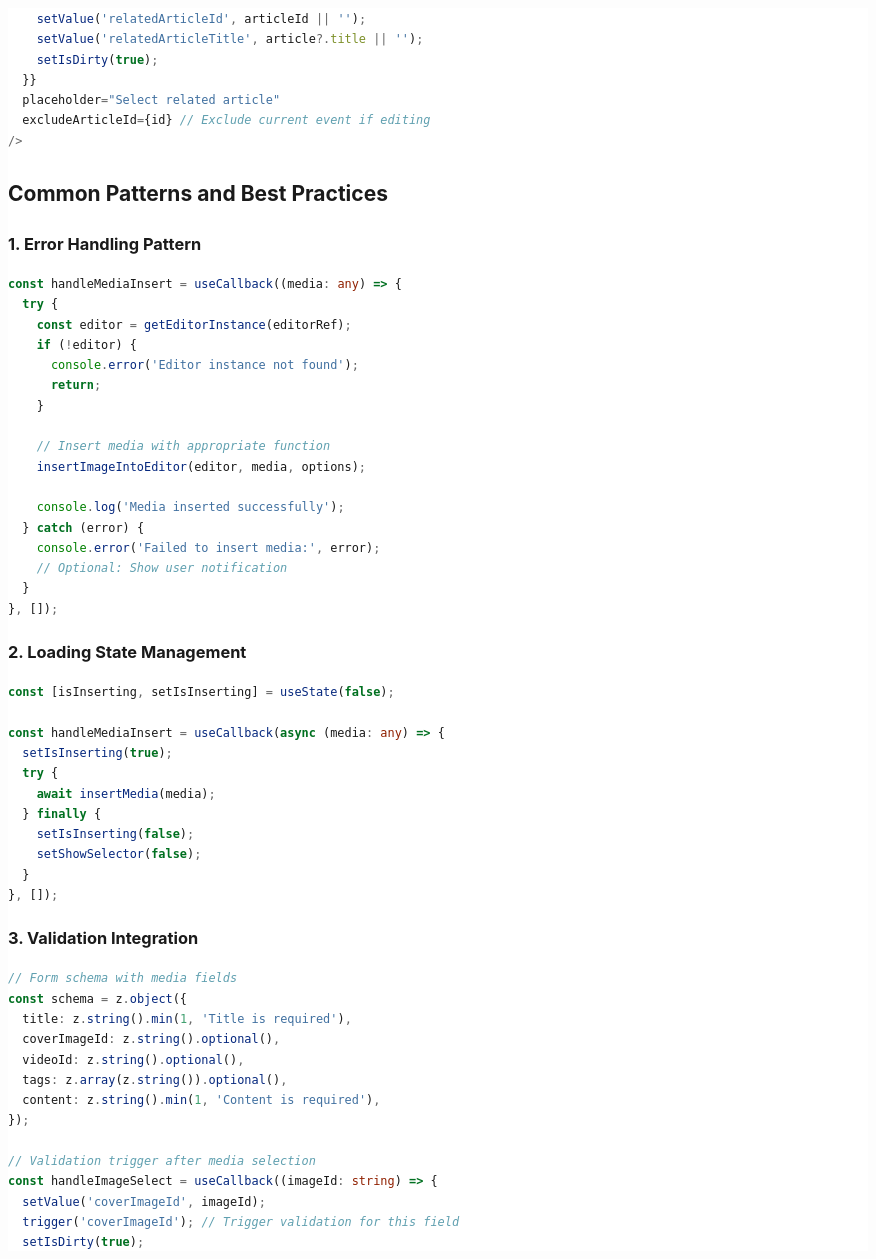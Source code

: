 ```typescript
    setValue('relatedArticleId', articleId || '');
    setValue('relatedArticleTitle', article?.title || '');
    setIsDirty(true);
  }}
  placeholder="Select related article"
  excludeArticleId={id} // Exclude current event if editing
/>
```

## Common Patterns and Best Practices

### 1. Error Handling Pattern
```typescript
const handleMediaInsert = useCallback((media: any) => {
  try {
    const editor = getEditorInstance(editorRef);
    if (!editor) {
      console.error('Editor instance not found');
      return;
    }

    // Insert media with appropriate function
    insertImageIntoEditor(editor, media, options);

    console.log('Media inserted successfully');
  } catch (error) {
    console.error('Failed to insert media:', error);
    // Optional: Show user notification
  }
}, []);
```

### 2. Loading State Management
```typescript
const [isInserting, setIsInserting] = useState(false);

const handleMediaInsert = useCallback(async (media: any) => {
  setIsInserting(true);
  try {
    await insertMedia(media);
  } finally {
    setIsInserting(false);
    setShowSelector(false);
  }
}, []);
```

### 3. Validation Integration
```typescript
// Form schema with media fields
const schema = z.object({
  title: z.string().min(1, 'Title is required'),
  coverImageId: z.string().optional(),
  videoId: z.string().optional(),
  tags: z.array(z.string()).optional(),
  content: z.string().min(1, 'Content is required'),
});

// Validation trigger after media selection
const handleImageSelect = useCallback((imageId: string) => {
  setValue('coverImageId', imageId);
  trigger('coverImageId'); // Trigger validation for this field
  setIsDirty(true);
```